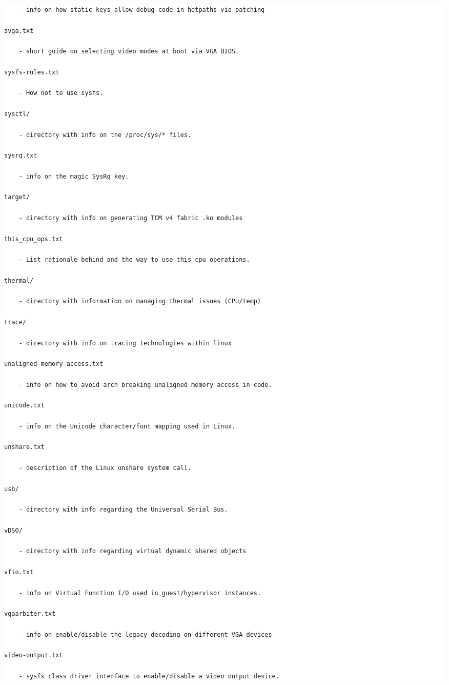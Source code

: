     	- info on how static keys allow debug code in hotpaths via patching

    svga.txt

    	- short guide on selecting video modes at boot via VGA BIOS.

    sysfs-rules.txt

    	- How not to use sysfs.

    sysctl/

    	- directory with info on the /proc/sys/* files.

    sysrq.txt

    	- info on the magic SysRq key.

    target/

    	- directory with info on generating TCM v4 fabric .ko modules

    this_cpu_ops.txt

    	- List rationale behind and the way to use this_cpu operations.

    thermal/

    	- directory with information on managing thermal issues (CPU/temp)

    trace/

    	- directory with info on tracing technologies within linux

    unaligned-memory-access.txt

    	- info on how to avoid arch breaking unaligned memory access in code.

    unicode.txt

    	- info on the Unicode character/font mapping used in Linux.

    unshare.txt

    	- description of the Linux unshare system call.

    usb/

    	- directory with info regarding the Universal Serial Bus.

    vDSO/

    	- directory with info regarding virtual dynamic shared objects

    vfio.txt

    	- info on Virtual Function I/O used in guest/hypervisor instances.

    vgaarbiter.txt

    	- info on enable/disable the legacy decoding on different VGA devices

    video-output.txt

    	- sysfs class driver interface to enable/disable a video output device.
